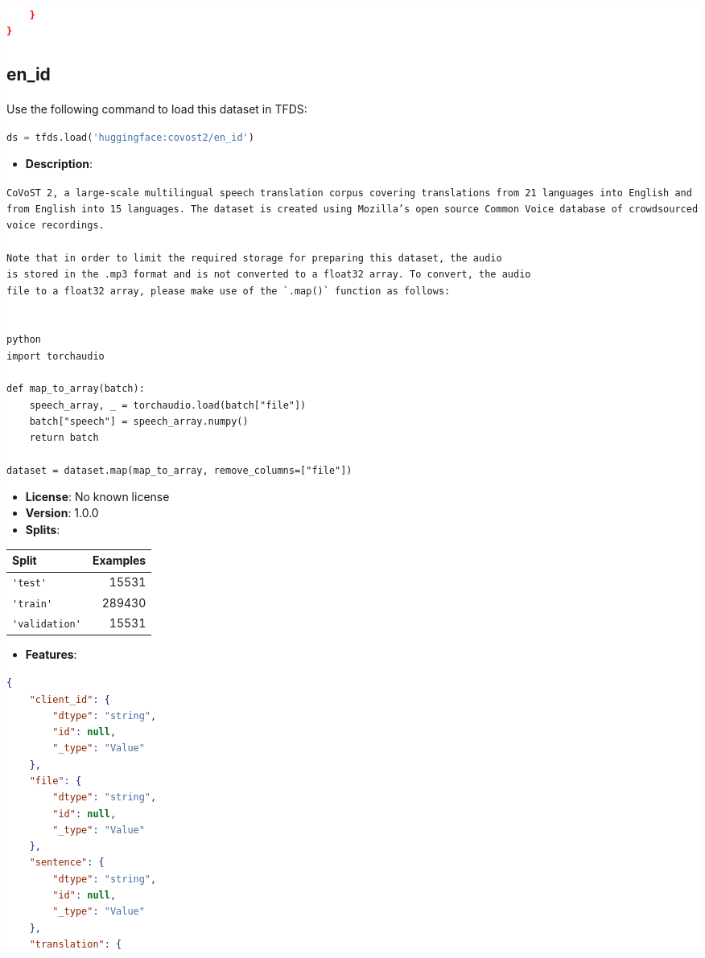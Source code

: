 ```json
    }
}
```



## en_id


Use the following command to load this dataset in TFDS:

```python
ds = tfds.load('huggingface:covost2/en_id')
```

*   **Description**:

```
CoVoST 2, a large-scale multilingual speech translation corpus covering translations from 21 languages into English and from English into 15 languages. The dataset is created using Mozilla’s open source Common Voice database of crowdsourced voice recordings.

Note that in order to limit the required storage for preparing this dataset, the audio
is stored in the .mp3 format and is not converted to a float32 array. To convert, the audio
file to a float32 array, please make use of the `.map()` function as follows:


python
import torchaudio

def map_to_array(batch):
    speech_array, _ = torchaudio.load(batch["file"])
    batch["speech"] = speech_array.numpy()
    return batch

dataset = dataset.map(map_to_array, remove_columns=["file"])
```

*   **License**: No known license
*   **Version**: 1.0.0
*   **Splits**:

Split  | Examples
:----- | -------:
`'test'` | 15531
`'train'` | 289430
`'validation'` | 15531

*   **Features**:

```json
{
    "client_id": {
        "dtype": "string",
        "id": null,
        "_type": "Value"
    },
    "file": {
        "dtype": "string",
        "id": null,
        "_type": "Value"
    },
    "sentence": {
        "dtype": "string",
        "id": null,
        "_type": "Value"
    },
    "translation": {
```